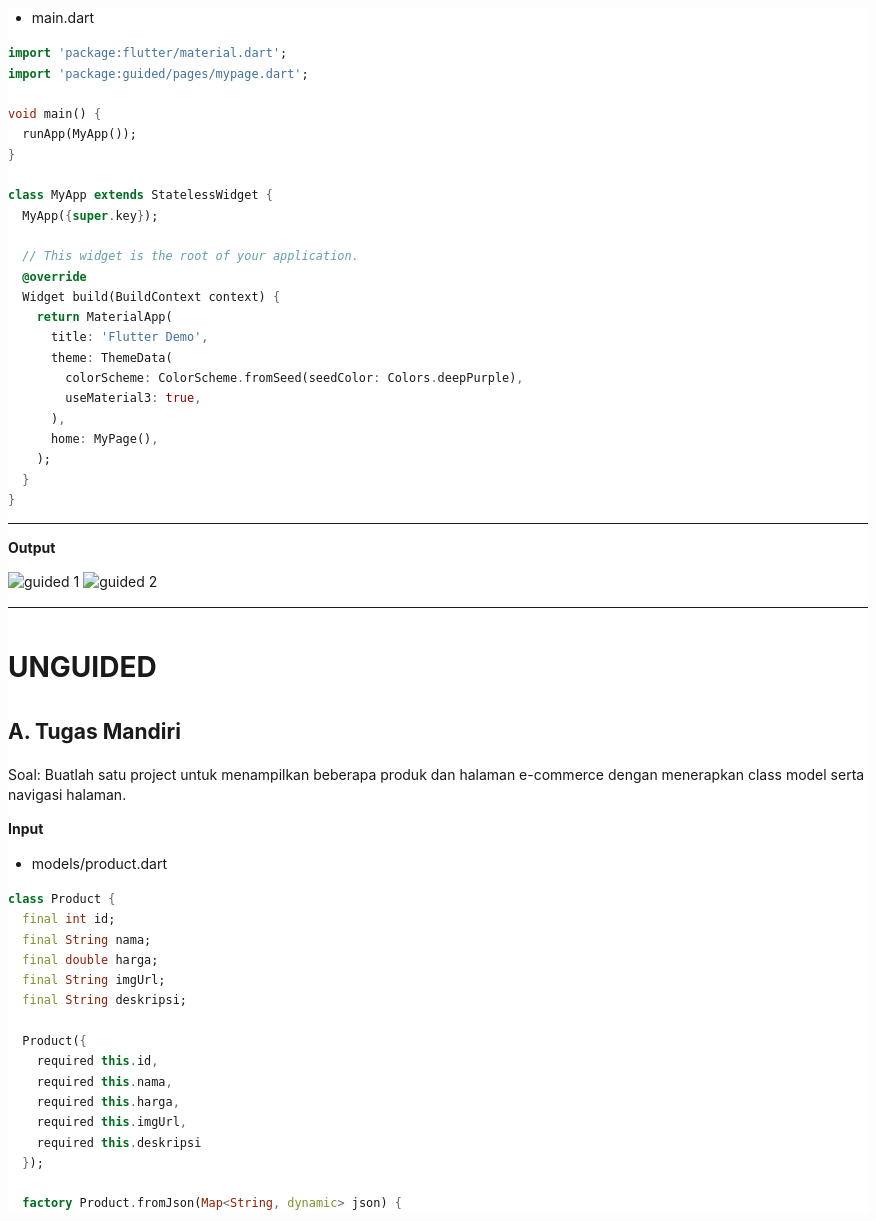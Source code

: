 
- main.dart
```dart
import 'package:flutter/material.dart';
import 'package:guided/pages/mypage.dart';

void main() {
  runApp(MyApp());
}

class MyApp extends StatelessWidget {
  MyApp({super.key});

  // This widget is the root of your application.
  @override
  Widget build(BuildContext context) {
    return MaterialApp(
      title: 'Flutter Demo',
      theme: ThemeData(
        colorScheme: ColorScheme.fromSeed(seedColor: Colors.deepPurple),
        useMaterial3: true,
      ),
      home: MyPage(),
    );
  }
}
```

---

**Output**

![guided 1 ](https://github.com/user-attachments/assets/617d066f-32fe-415e-b3ab-caf55305ccd6)
![guided 2 ](https://github.com/user-attachments/assets/ea0682fc-30eb-4439-9142-8002ed6e2761)

---


# UNGUIDED

## A. Tugas Mandiri
Soal: Buatlah satu project untuk menampilkan beberapa produk dan halaman
e-commerce dengan menerapkan class model serta navigasi halaman.

**Input**

- models/product.dart
```dart
class Product {
  final int id;
  final String nama;
  final double harga;
  final String imgUrl;
  final String deskripsi;

  Product({
    required this.id,
    required this.nama,
    required this.harga,
    required this.imgUrl,
    required this.deskripsi
  });

  factory Product.fromJson(Map<String, dynamic> json) {
```